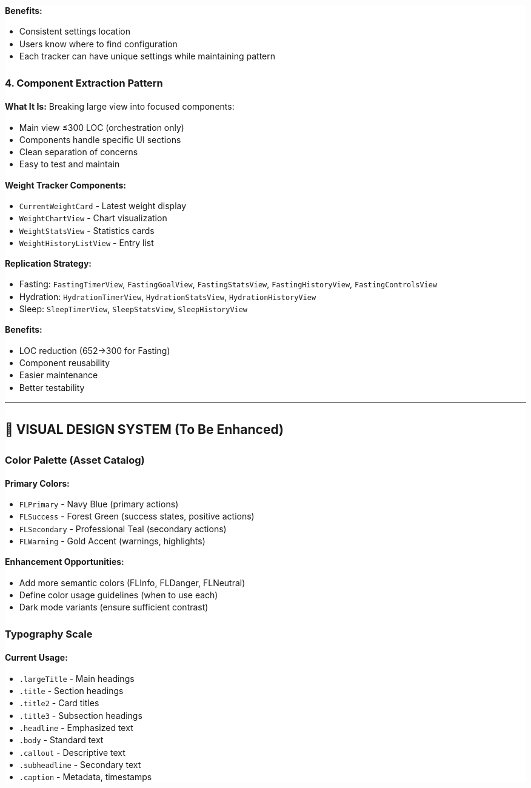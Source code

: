 **Benefits:**
- Consistent settings location
- Users know where to find configuration
- Each tracker can have unique settings while maintaining pattern

### 4. Component Extraction Pattern

**What It Is:**
Breaking large view into focused components:
- Main view ≤300 LOC (orchestration only)
- Components handle specific UI sections
- Clean separation of concerns
- Easy to test and maintain

**Weight Tracker Components:**
- `CurrentWeightCard` - Latest weight display
- `WeightChartView` - Chart visualization
- `WeightStatsView` - Statistics cards
- `WeightHistoryListView` - Entry list

**Replication Strategy:**
- Fasting: `FastingTimerView`, `FastingGoalView`, `FastingStatsView`, `FastingHistoryView`, `FastingControlsView`
- Hydration: `HydrationTimerView`, `HydrationStatsView`, `HydrationHistoryView`
- Sleep: `SleepTimerView`, `SleepStatsView`, `SleepHistoryView`

**Benefits:**
- LOC reduction (652→300 for Fasting)
- Component reusability
- Easier maintenance
- Better testability

---

## 🎨 VISUAL DESIGN SYSTEM (To Be Enhanced)

### Color Palette (Asset Catalog)

**Primary Colors:**
- `FLPrimary` - Navy Blue (primary actions)
- `FLSuccess` - Forest Green (success states, positive actions)
- `FLSecondary` - Professional Teal (secondary actions)
- `FLWarning` - Gold Accent (warnings, highlights)

**Enhancement Opportunities:**
- Add more semantic colors (FLInfo, FLDanger, FLNeutral)
- Define color usage guidelines (when to use each)
- Dark mode variants (ensure sufficient contrast)

### Typography Scale

**Current Usage:**
- `.largeTitle` - Main headings
- `.title` - Section headings
- `.title2` - Card titles
- `.title3` - Subsection headings
- `.headline` - Emphasized text
- `.body` - Standard text
- `.callout` - Descriptive text
- `.subheadline` - Secondary text
- `.caption` - Metadata, timestamps
